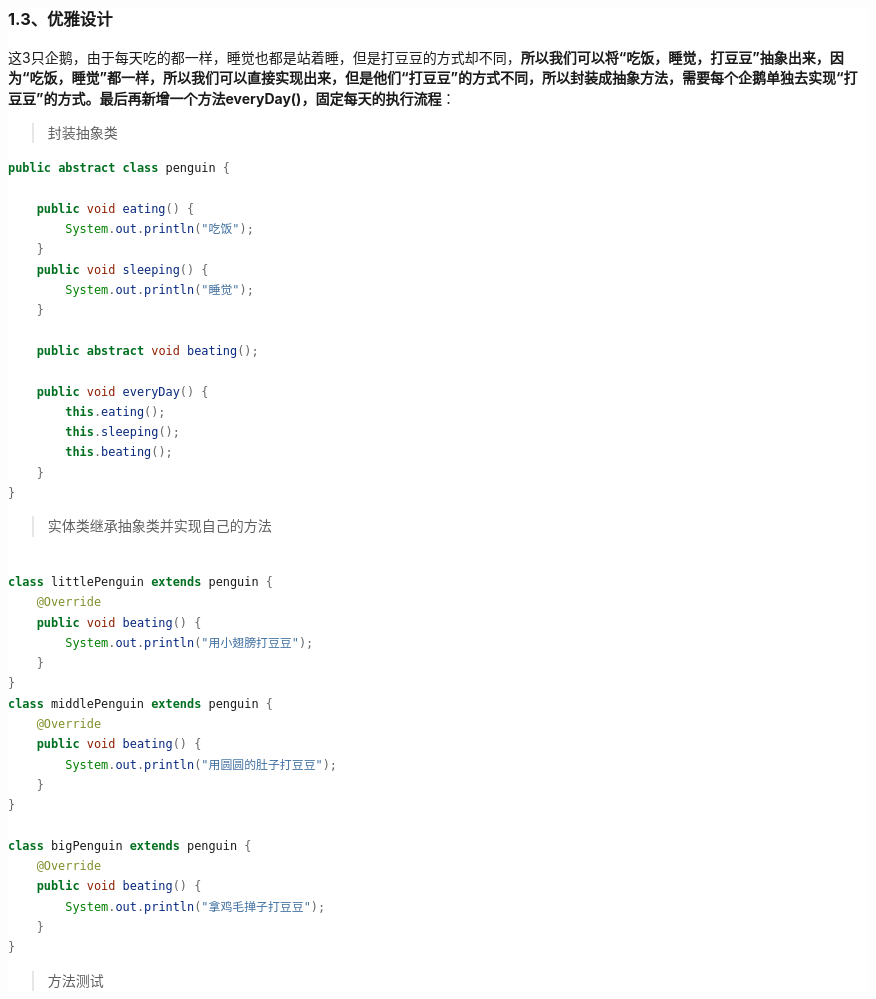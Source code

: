 ### 1.3、优雅设计

这3只企鹅，由于每天吃的都一样，睡觉也都是站着睡，但是打豆豆的方式却不同，**所以我们可以将“吃饭，睡觉，打豆豆”抽象出来，因为“吃饭，睡觉”都一样，所以我们可以直接实现出来，但是他们“打豆豆”的方式不同，所以封装成抽象方法，需要每个企鹅单独去实现“打豆豆”的方式。最后再新增一个方法everyDay()，固定每天的执行流程**：

> 封装抽象类

```java
public abstract class penguin {

    public void eating() {
        System.out.println("吃饭");
    }
    public void sleeping() {
        System.out.println("睡觉");
    }
    
    public abstract void beating();
    
    public void everyDay() {
        this.eating();
        this.sleeping();
        this.beating();
    }
}
```

> 实体类继承抽象类并实现自己的方法

```java

class littlePenguin extends penguin {
    @Override
    public void beating() {
        System.out.println("用小翅膀打豆豆");
    }
}
class middlePenguin extends penguin {
    @Override
    public void beating() {
        System.out.println("用圆圆的肚子打豆豆");
    }
}

class bigPenguin extends penguin {
    @Override
    public void beating() {
        System.out.println("拿鸡毛掸子打豆豆");
    }
}
```

> 方法测试
